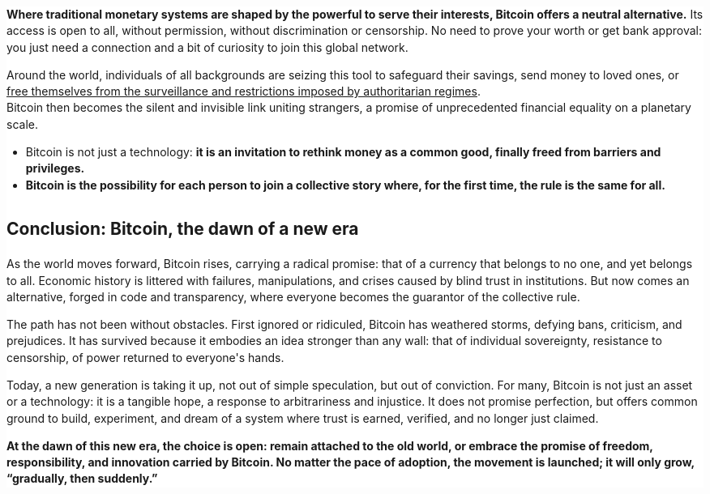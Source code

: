 **Where traditional monetary systems are shaped by the powerful to serve their interests, Bitcoin offers a neutral alternative.** Its access is open to all, without permission, without discrimination or censorship. No need to prove your worth or get bank approval: you just need a connection and a bit of curiosity to join this global network.

Around the world, individuals of all backgrounds are seizing this tool to safeguard their savings, send money to loved ones, or [free themselves from the surveillance and restrictions imposed by authoritarian regimes](https://substack.com/@arnaudbertrand/note/c-129143216).  
Bitcoin then becomes the silent and invisible link uniting strangers, a promise of unprecedented financial equality on a planetary scale.

- Bitcoin is not just a technology: **it is an invitation to rethink money as a common good, finally freed from barriers and privileges.**
- **Bitcoin is the possibility for each person to join a collective story where, for the first time, the rule is the same for all.**

## Conclusion: Bitcoin, the dawn of a new era

As the world moves forward, Bitcoin rises, carrying a radical promise: that of a currency that belongs to no one, and yet belongs to all. Economic history is littered with failures, manipulations, and crises caused by blind trust in institutions. But now comes an alternative, forged in code and transparency, where everyone becomes the guarantor of the collective rule.

The path has not been without obstacles. First ignored or ridiculed, Bitcoin has weathered storms, defying bans, criticism, and prejudices. It has survived because it embodies an idea stronger than any wall: that of individual sovereignty, resistance to censorship, of power returned to everyone's hands.

Today, a new generation is taking it up, not out of simple speculation, but out of conviction. For many, Bitcoin is not just an asset or a technology: it is a tangible hope, a response to arbitrariness and injustice. It does not promise perfection, but offers common ground to build, experiment, and dream of a system where trust is earned, verified, and no longer just claimed.

**At the dawn of this new era, the choice is open: remain attached to the old world, or embrace the promise of freedom, responsibility, and innovation carried by Bitcoin. No matter the pace of adoption, the movement is launched; it will only grow, “gradually, then suddenly.”**

[^1]: if trust in fiat currency erodes, the state can then resort to more or less violent measures, political, regulatory, or military, to preserve monetary stability.  
See the book « [La Monnaie : entre violence et confiance](https://www.abebooks.fr/servlet/SearchResults?kn=9782738109293) » by Michel Aglietta, André Orléan
[^2]: Proof of Work (PoW) is a consensus mechanism used in blockchains to validate transactions and create new blocks. It relies on the resolution of a "complex mathematical problem" by miners, who use their computing power to find a valid solution.  
The first miner to solve this problem is rewarded with blockchain tokens, such as bitcoins in the case of Bitcoin. This method allows a choice to emerge by chance in a decentralized way (no one chooses at random, randomness emerges by itself).  
This randomness is relative because it depends on the computing power of each miner and, in the case of Bitcoin, the problem is solved by [brute force](https://en.wikipedia.org/wiki/Brute-force_search) which ensures the absence of strategy, trickery or particular skill. [For more about Bitcoin's PoW](https://www.bitcoin.com/get-started/what-is-proof-of-work/).
[^3]: Nassim N. Taleb, “The Most Intolerant Wins: The Dictatorship of the Small Minority,” Incerto (blog), Medium, 19 August 2016.
[^4]: Eric Schmidt and Jared Cohen, “The New Digital Age: Authors Eric Schmidt and Jared Cohen in Conversation with Facebook’s Sheryl Sandberg,” interview by Sheryl Sandberg (Mountain View, CA: Computer History Museum, 3 March 2014), catalog number 102740112.
[^5]: NDT: The majority of energy consumption is used to make the bitcoin protocol a decentralized system.  
The miner who will write a block to the blockchain must emerge by chance but it is out of the question for a third party to have the power to choose at random because then the system would become highly centralized. The energy consumption of each miner is then used to try to randomly find a number impossible to determine in advance,
the [nonce](https://en.wikipedia.org/wiki/Cryptographic_nonce), which meets a very precise characteristic. The difficulty in finding the nonce is recalculated every week to ensure that a nonce is found on average every 10 minutes, which ensures not only decentralization but also makes it unalterable/unattackable.
[^6]: NDT: if the planet becomes uninhabitable due to excessive energy consumption, at least we know that Bitcoin is secure.
[^7]: The practice of "Quantitative Easing" for example is a form of monetary manipulation:  
    - The central bank "prints" money electronically (the modern printing press).
    - It buys government bonds or other financial assets from banks or institutional investors.
    - Banks get fresh money, which increases their capacity to lend.
